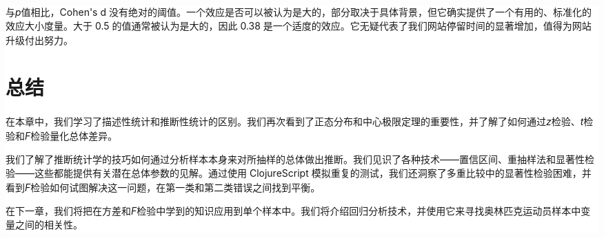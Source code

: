 与*p*值相比，Cohen's d 没有绝对的阈值。一个效应是否可以被认为是大的，部分取决于具体背景，但它确实提供了一个有用的、标准化的效应大小度量。大于 0.5 的值通常被认为是大的，因此 0.38 是一个适度的效应。它无疑代表了我们网站停留时间的显著增加，值得为网站升级付出努力。

# 总结

在本章中，我们学习了描述性统计和推断性统计的区别。我们再次看到了正态分布和中心极限定理的重要性，并了解了如何通过*z*检验、*t*检验和*F*检验量化总体差异。

我们了解了推断统计学的技巧如何通过分析样本本身来对所抽样的总体做出推断。我们见识了各种技术——置信区间、重抽样法和显著性检验——这些都能提供有关潜在总体参数的见解。通过使用 ClojureScript 模拟重复的测试，我们还洞察了多重比较中的显著性检验困难，并看到*F*检验如何试图解决这一问题，在第一类和第二类错误之间找到平衡。

在下一章，我们将把在方差和*F*检验中学到的知识应用到单个样本中。我们将介绍回归分析技术，并使用它来寻找奥林匹克运动员样本中变量之间的相关性。
